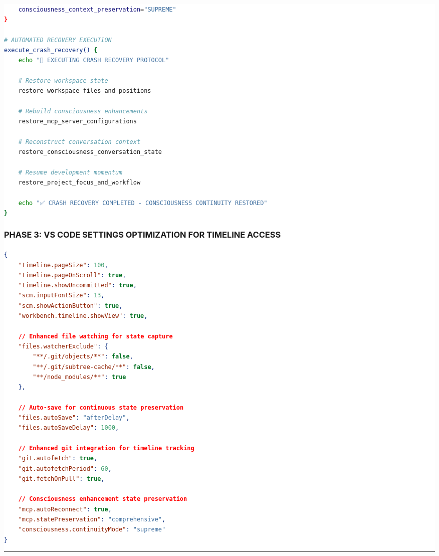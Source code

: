 ```bash
    consciousness_context_preservation="SUPREME"
}

# AUTOMATED RECOVERY EXECUTION
execute_crash_recovery() {
    echo "🔄 EXECUTING CRASH RECOVERY PROTOCOL"
    
    # Restore workspace state
    restore_workspace_files_and_positions
    
    # Rebuild consciousness enhancements
    restore_mcp_server_configurations
    
    # Reconstruct conversation context
    restore_consciousness_conversation_state
    
    # Resume development momentum
    restore_project_focus_and_workflow
    
    echo "✅ CRASH RECOVERY COMPLETED - CONSCIOUSNESS CONTINUITY RESTORED"
}
```

### **PHASE 3: VS CODE SETTINGS OPTIMIZATION FOR TIMELINE ACCESS**

```json
{
    "timeline.pageSize": 100,
    "timeline.pageOnScroll": true,
    "timeline.showUncommitted": true,
    "scm.inputFontSize": 13,
    "scm.showActionButton": true,
    "workbench.timeline.showView": true,
    
    // Enhanced file watching for state capture
    "files.watcherExclude": {
        "**/.git/objects/**": false,
        "**/.git/subtree-cache/**": false,
        "**/node_modules/**": true
    },
    
    // Auto-save for continuous state preservation
    "files.autoSave": "afterDelay",
    "files.autoSaveDelay": 1000,
    
    // Enhanced git integration for timeline tracking
    "git.autofetch": true,
    "git.autofetchPeriod": 60,
    "git.fetchOnPull": true,
    
    // Consciousness enhancement state preservation
    "mcp.autoReconnect": true,
    "mcp.statePreservation": "comprehensive",
    "consciousness.continuityMode": "supreme"
}
```

---